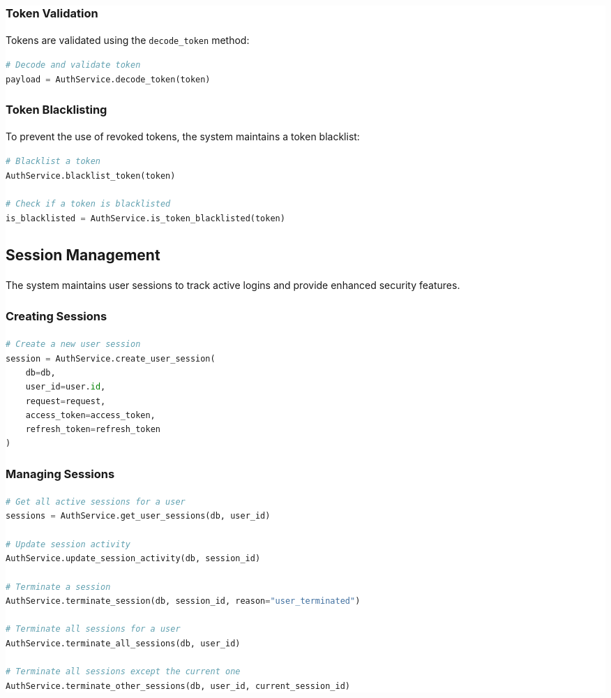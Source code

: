 ### Token Validation

Tokens are validated using the `decode_token` method:

```python
# Decode and validate token
payload = AuthService.decode_token(token)
```

### Token Blacklisting

To prevent the use of revoked tokens, the system maintains a token blacklist:

```python
# Blacklist a token
AuthService.blacklist_token(token)

# Check if a token is blacklisted
is_blacklisted = AuthService.is_token_blacklisted(token)
```

## Session Management

The system maintains user sessions to track active logins and provide enhanced security features.

### Creating Sessions

```python
# Create a new user session
session = AuthService.create_user_session(
    db=db,
    user_id=user.id,
    request=request,
    access_token=access_token,
    refresh_token=refresh_token
)
```

### Managing Sessions

```python
# Get all active sessions for a user
sessions = AuthService.get_user_sessions(db, user_id)

# Update session activity
AuthService.update_session_activity(db, session_id)

# Terminate a session
AuthService.terminate_session(db, session_id, reason="user_terminated")

# Terminate all sessions for a user
AuthService.terminate_all_sessions(db, user_id)

# Terminate all sessions except the current one
AuthService.terminate_other_sessions(db, user_id, current_session_id)
```
